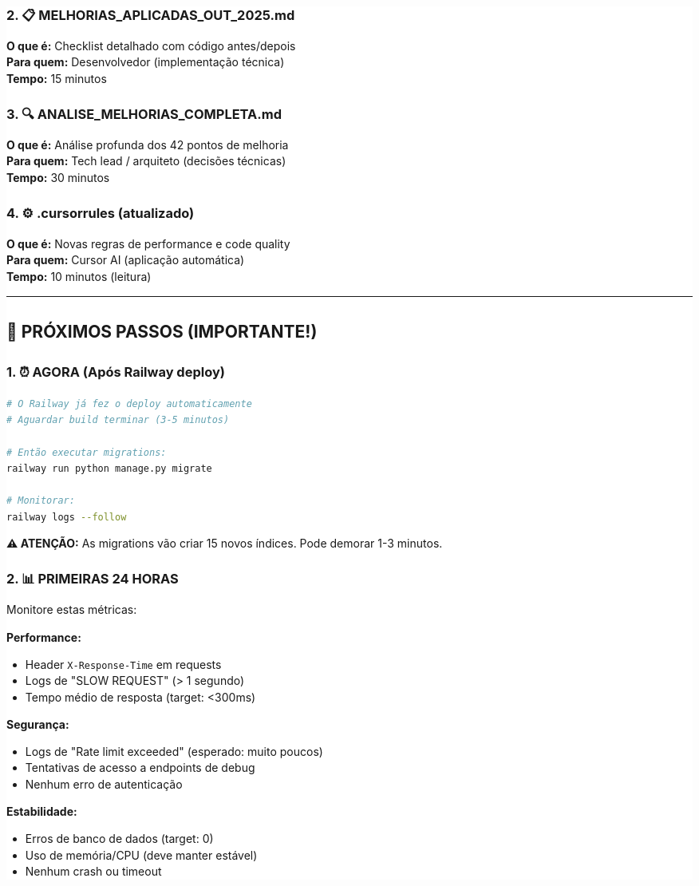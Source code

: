 ### 2. 📋 MELHORIAS_APLICADAS_OUT_2025.md
**O que é:** Checklist detalhado com código antes/depois  
**Para quem:** Desenvolvedor (implementação técnica)  
**Tempo:** 15 minutos

### 3. 🔍 ANALISE_MELHORIAS_COMPLETA.md
**O que é:** Análise profunda dos 42 pontos de melhoria  
**Para quem:** Tech lead / arquiteto (decisões técnicas)  
**Tempo:** 30 minutos

### 4. ⚙️ .cursorrules (atualizado)
**O que é:** Novas regras de performance e code quality  
**Para quem:** Cursor AI (aplicação automática)  
**Tempo:** 10 minutos (leitura)

---

## 🚀 PRÓXIMOS PASSOS (IMPORTANTE!)

### 1. ⏰ AGORA (Após Railway deploy)

```bash
# O Railway já fez o deploy automaticamente
# Aguardar build terminar (3-5 minutos)

# Então executar migrations:
railway run python manage.py migrate

# Monitorar:
railway logs --follow
```

**⚠️ ATENÇÃO:** As migrations vão criar 15 novos índices. Pode demorar 1-3 minutos.

### 2. 📊 PRIMEIRAS 24 HORAS

Monitore estas métricas:

**Performance:**
- Header `X-Response-Time` em requests
- Logs de "SLOW REQUEST" (> 1 segundo)
- Tempo médio de resposta (target: <300ms)

**Segurança:**
- Logs de "Rate limit exceeded" (esperado: muito poucos)
- Tentativas de acesso a endpoints de debug
- Nenhum erro de autenticação

**Estabilidade:**
- Erros de banco de dados (target: 0)
- Uso de memória/CPU (deve manter estável)
- Nenhum crash ou timeout
